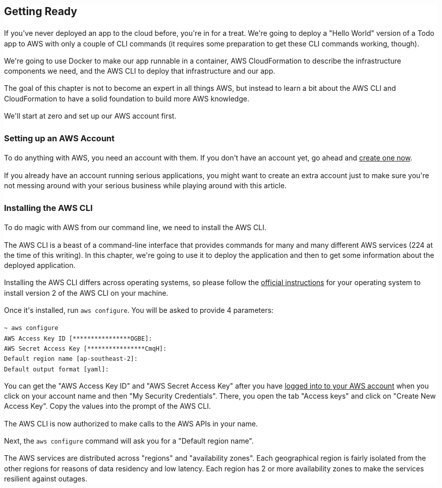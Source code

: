 ## Getting Ready

If you've never deployed an app to the cloud before, you're in for a treat. We're going to deploy a "Hello World" version of a Todo app to AWS with only a couple of CLI commands (it requires some preparation to get these CLI commands working, though).

We're going to use Docker to make our app runnable in a container, AWS CloudFormation to describe the infrastructure components we need, and the AWS CLI to deploy that infrastructure and our app.

The goal of this chapter is not to become an expert in all things AWS, but instead to learn a bit about the AWS CLI and CloudFormation to have a solid foundation to build more AWS knowledge.

We'll start at zero and set up our AWS account first.

### Setting up an AWS Account

To do anything with AWS, you need an account with them. If you don't have an account yet, go ahead and [create one now](https://portal.aws.amazon.com/billing/signup#/start).

If you already have an account running serious applications, you might want to create an extra account just to make sure you're not messing around with your serious business while playing around with this article.

### Installing the AWS CLI

To do magic with AWS from our command line, we need to install the AWS CLI.

The AWS CLI is a beast of a command-line interface that provides commands for many and many different AWS services (224 at the time of this writing). In this chapter, we're going to use it to deploy the application and then to get some information about the deployed application.

Installing the AWS CLI differs across operating systems, so please follow the [official instructions](https://docs.aws.amazon.com/cli/latest/userguide/install-cliv2.html) for your operating system to install version 2 of the AWS CLI on your machine.

Once it's installed, run `aws configure`. You will be asked to provide 4 parameters:

```text
~ aws configure
AWS Access Key ID [****************OGBE]: 
AWS Secret Access Key [****************CmqH]: 
Default region name [ap-southeast-2]: 
Default output format [yaml]:
``` 

You can get the "AWS Access Key ID" and "AWS Secret Access Key" after you have [logged into to your AWS account](https://aws.amazon.com/console/) when you click on your account name and then "My Security Credentials". There, you open the tab "Access keys" and click on "Create New Access Key". Copy the values into the prompt of the AWS CLI.

The AWS CLI is now authorized to make calls to the AWS APIs in your name.

Next, the `aws configure` command will ask you for a "Default region name".

The AWS services are distributed across "regions" and "availability zones". Each geographical region is fairly isolated from the other regions for reasons of data residency and low latency. Each region has 2 or more availability zones to make the services resilient against outages.
